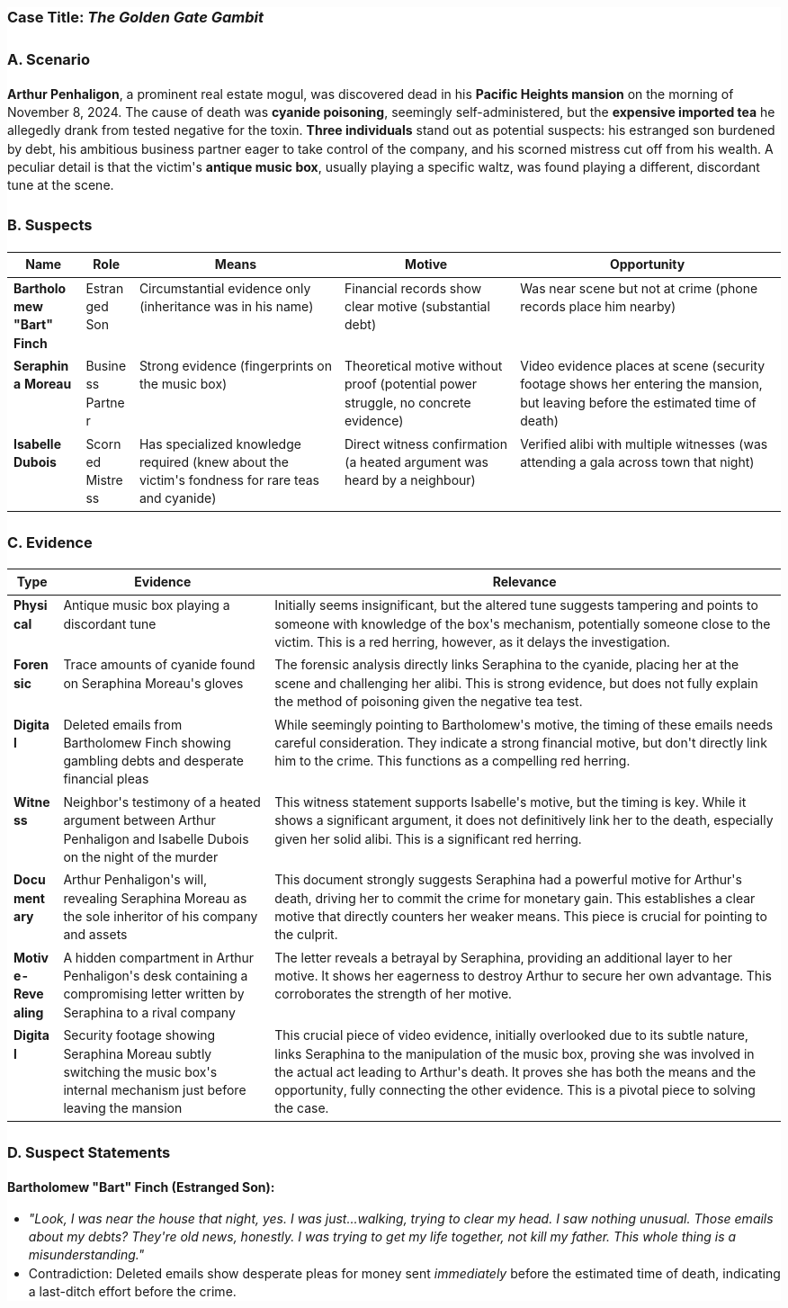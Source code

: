 
### **Case Title:** *The Golden Gate Gambit*

### **A. Scenario**

**Arthur Penhaligon**, a prominent real estate mogul, was discovered dead in his **Pacific Heights mansion** on the morning of November 8, 2024. The cause of death was **cyanide poisoning**, seemingly self-administered, but the **expensive imported tea** he allegedly drank from tested negative for the toxin. **Three individuals** stand out as potential suspects: his estranged son burdened by debt, his ambitious business partner eager to take control of the company, and his scorned mistress cut off from his wealth. A peculiar detail is that the victim's **antique music box**, usually playing a specific waltz, was found playing a different, discordant tune at the scene.

### **B. Suspects**

| Name | Role | Means | Motive | Opportunity |
|---|---|---|---|---|
| **Bartholomew "Bart" Finch** | Estranged Son | Circumstantial evidence only (inheritance was in his name) | Financial records show clear motive (substantial debt) | Was near scene but not at crime (phone records place him nearby) |
| **Seraphina Moreau** | Business Partner | Strong evidence (fingerprints on the music box) | Theoretical motive without proof (potential power struggle, no concrete evidence) | Video evidence places at scene (security footage shows her entering the mansion, but leaving before the estimated time of death) |
| **Isabelle Dubois** | Scorned Mistress | Has specialized knowledge required (knew about the victim's fondness for rare teas and cyanide) | Direct witness confirmation (a heated argument was heard by a neighbour) | Verified alibi with multiple witnesses (was attending a gala across town that night) |



### **C. Evidence**

| Type | Evidence | Relevance |
|---|---|---|
| **Physical** |  Antique music box playing a discordant tune | Initially seems insignificant, but the altered tune suggests tampering and points to someone with knowledge of the box's mechanism, potentially someone close to the victim.  This is a red herring, however, as it delays the investigation. |
| **Forensic** | Trace amounts of cyanide found on Seraphina Moreau's gloves | The forensic analysis directly links Seraphina to the cyanide, placing her at the scene and challenging her alibi.  This is strong evidence, but does not fully explain the method of poisoning given the negative tea test. |
| **Digital** | Deleted emails from Bartholomew Finch showing gambling debts and desperate financial pleas | While seemingly pointing to Bartholomew's motive, the timing of these emails needs careful consideration.  They indicate a strong financial motive, but don't directly link him to the crime. This functions as a compelling red herring. |
| **Witness** | Neighbor's testimony of a heated argument between Arthur Penhaligon and Isabelle Dubois on the night of the murder | This witness statement supports Isabelle's motive, but the timing is key.  While it shows a significant argument, it does not definitively link her to the death, especially given her solid alibi. This is a significant red herring. |
| **Documentary** | Arthur Penhaligon's will, revealing Seraphina Moreau as the sole inheritor of his company and assets |  This document strongly suggests Seraphina had a powerful motive for Arthur's death, driving her to commit the crime for monetary gain.  This establishes a clear motive that directly counters her weaker means. This piece is crucial for pointing to the culprit. |
| **Motive-Revealing** | A hidden compartment in Arthur Penhaligon's desk containing a compromising letter written by Seraphina to a rival company | The letter reveals a betrayal by Seraphina, providing an additional layer to her motive. It shows her eagerness to destroy Arthur to secure her own advantage. This corroborates the strength of her motive. |
| **Digital** | Security footage showing Seraphina Moreau subtly switching the music box's internal mechanism just before leaving the mansion | This crucial piece of video evidence, initially overlooked due to its subtle nature, links Seraphina to the manipulation of the music box, proving she was involved in the actual act leading to Arthur's death. It proves she has both the means and the opportunity, fully connecting the other evidence.  This is a pivotal piece to solving the case. |



### **D. Suspect Statements**

**Bartholomew "Bart" Finch (Estranged Son):**

- *"Look, I was near the house that night, yes.  I was just...walking, trying to clear my head.  I saw nothing unusual.  Those emails about my debts?  They're old news, honestly.  I was trying to get my life together, not kill my father.  This whole thing is a misunderstanding."*
- Contradiction:  Deleted emails show desperate pleas for money sent *immediately* before the estimated time of death, indicating a last-ditch effort before the crime.
